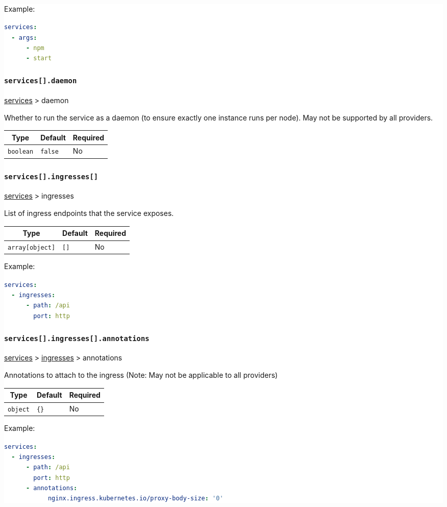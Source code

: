 Example:

```yaml
services:
  - args:
      - npm
      - start
```

### `services[].daemon`

[services](#services) > daemon

Whether to run the service as a daemon (to ensure exactly one instance runs per node). May not be supported by all providers.

| Type      | Default | Required |
| --------- | ------- | -------- |
| `boolean` | `false` | No       |

### `services[].ingresses[]`

[services](#services) > ingresses

List of ingress endpoints that the service exposes.

| Type            | Default | Required |
| --------------- | ------- | -------- |
| `array[object]` | `[]`    | No       |

Example:

```yaml
services:
  - ingresses:
      - path: /api
        port: http
```

### `services[].ingresses[].annotations`

[services](#services) > [ingresses](#servicesingresses) > annotations

Annotations to attach to the ingress (Note: May not be applicable to all providers)

| Type     | Default | Required |
| -------- | ------- | -------- |
| `object` | `{}`    | No       |

Example:

```yaml
services:
  - ingresses:
      - path: /api
        port: http
      - annotations:
            nginx.ingress.kubernetes.io/proxy-body-size: '0'
```
